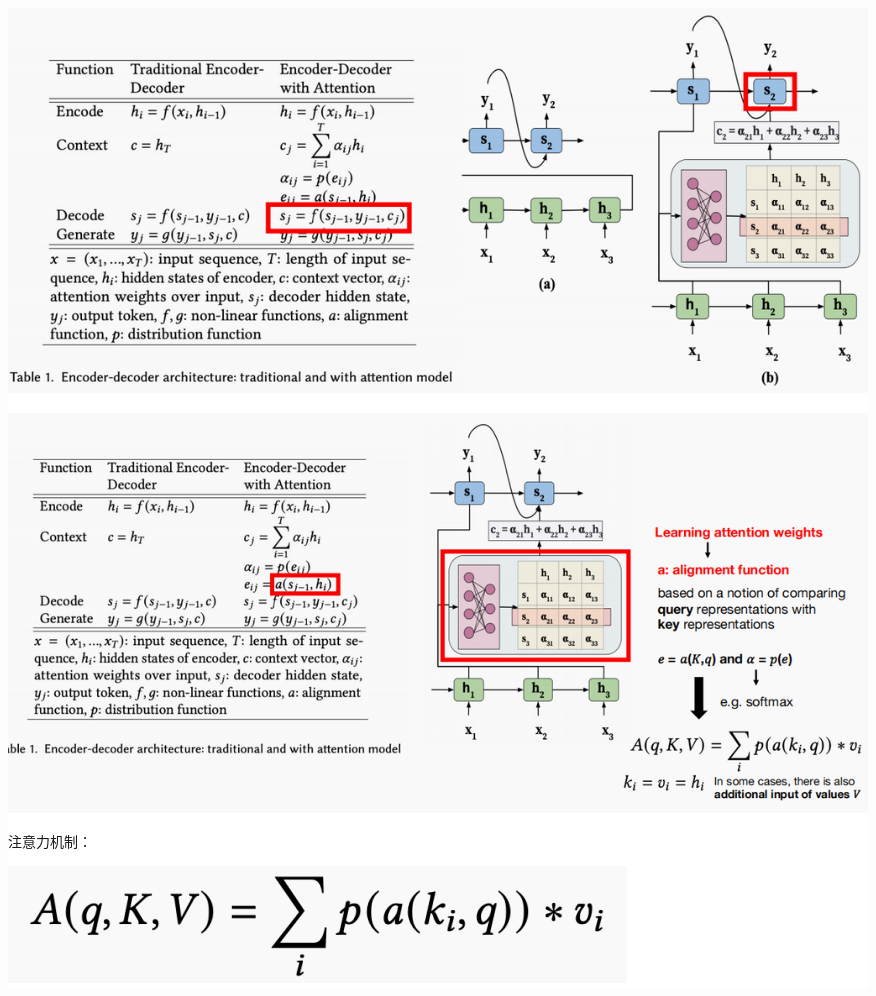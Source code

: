 ![image-20250815125623752](geekbang-note.assets/image-20250815125623752.png)

![image-20250815125632763](geekbang-note.assets/image-20250815125632763.png)

注意力机制：

![image-20250815125650440](geekbang-note.assets/image-20250815125650440.png)
